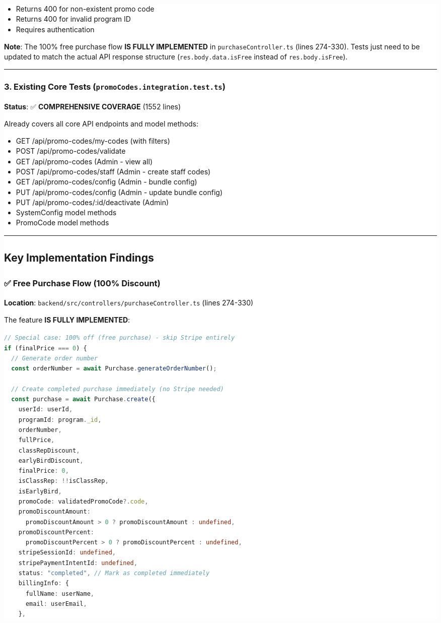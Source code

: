 - Returns 400 for non-existent promo code
- Returns 400 for invalid program ID
- Requires authentication

**Note**: The 100% free purchase flow **IS FULLY IMPLEMENTED** in `purchaseController.ts` (lines 274-330). Tests just need to be updated to match the actual API response structure (`res.body.data.isFree` instead of `res.body.isFree`).

---

### 3. Existing Core Tests (`promoCodes.integration.test.ts`)

**Status**: ✅ **COMPREHENSIVE COVERAGE** (1552 lines)

Already covers all core API endpoints and model methods:

- GET /api/promo-codes/my-codes (with filters)
- POST /api/promo-codes/validate
- GET /api/promo-codes (Admin - view all)
- POST /api/promo-codes/staff (Admin - create staff codes)
- GET /api/promo-codes/config (Admin - bundle config)
- PUT /api/promo-codes/config (Admin - update bundle config)
- PUT /api/promo-codes/:id/deactivate (Admin)
- SystemConfig model methods
- PromoCode model methods

---

## Key Implementation Findings

### ✅ Free Purchase Flow (100% Discount)

**Location**: `backend/src/controllers/purchaseController.ts` (lines 274-330)

The feature **IS FULLY IMPLEMENTED**:

```typescript
// Special case: 100% off (free purchase) - skip Stripe entirely
if (finalPrice === 0) {
  // Generate order number
  const orderNumber = await Purchase.generateOrderNumber();

  // Create completed purchase immediately (no Stripe needed)
  const purchase = await Purchase.create({
    userId: userId,
    programId: program._id,
    orderNumber,
    fullPrice,
    classRepDiscount,
    earlyBirdDiscount,
    finalPrice: 0,
    isClassRep: !!isClassRep,
    isEarlyBird,
    promoCode: validatedPromoCode?.code,
    promoDiscountAmount:
      promoDiscountAmount > 0 ? promoDiscountAmount : undefined,
    promoDiscountPercent:
      promoDiscountPercent > 0 ? promoDiscountPercent : undefined,
    stripeSessionId: undefined,
    stripePaymentIntentId: undefined,
    status: "completed", // Mark as completed immediately
    billingInfo: {
      fullName: userName,
      email: userEmail,
    },
```